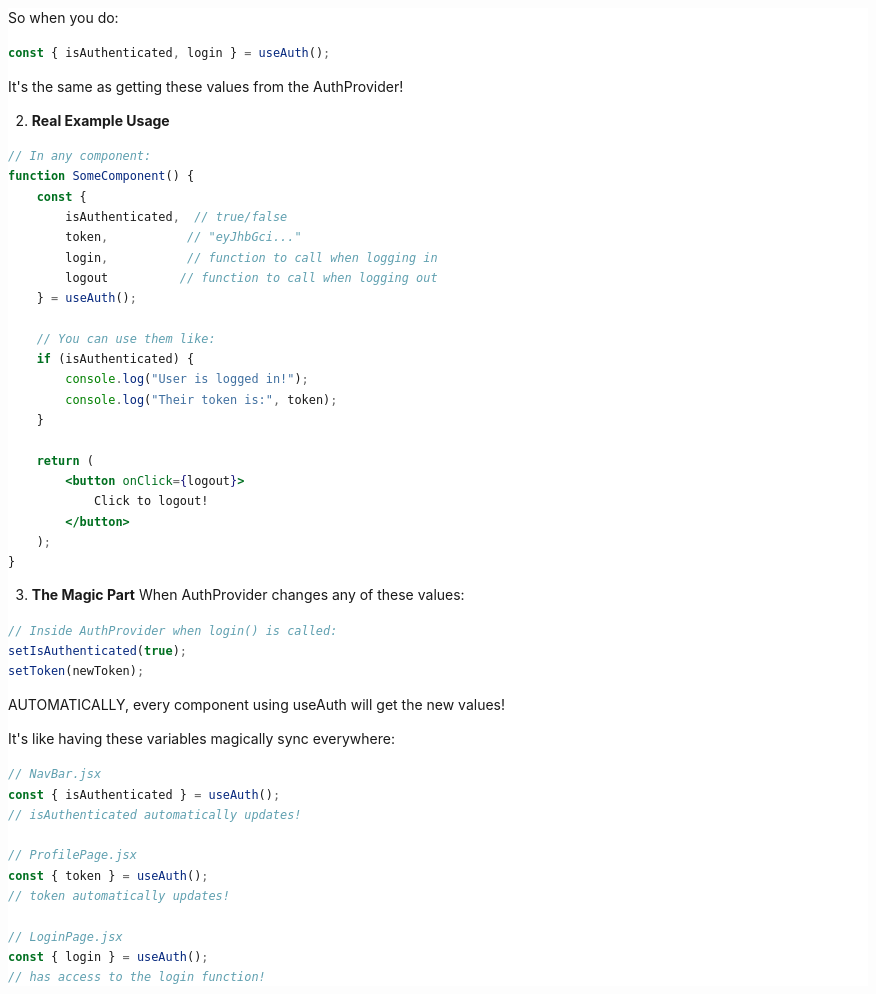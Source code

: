 So when you do:
```jsx
const { isAuthenticated, login } = useAuth();
```

It's the same as getting these values from the AuthProvider!

2. **Real Example Usage**
```jsx
// In any component:
function SomeComponent() {
    const { 
        isAuthenticated,  // true/false
        token,           // "eyJhbGci..."
        login,           // function to call when logging in
        logout          // function to call when logging out
    } = useAuth();

    // You can use them like:
    if (isAuthenticated) {
        console.log("User is logged in!");
        console.log("Their token is:", token);
    }

    return (
        <button onClick={logout}>
            Click to logout!
        </button>
    );
}
```

3. **The Magic Part**
When AuthProvider changes any of these values:
```jsx
// Inside AuthProvider when login() is called:
setIsAuthenticated(true);
setToken(newToken);
```

AUTOMATICALLY, every component using useAuth will get the new values!

It's like having these variables magically sync everywhere:
```jsx
// NavBar.jsx
const { isAuthenticated } = useAuth();
// isAuthenticated automatically updates!

// ProfilePage.jsx
const { token } = useAuth();
// token automatically updates!

// LoginPage.jsx
const { login } = useAuth();
// has access to the login function!
```
